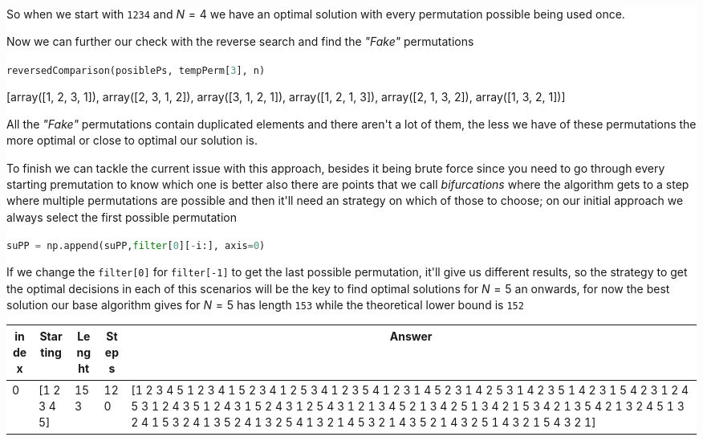 So when we start with `1234` and $N=4$ we have an optimal solution with every permutation possible being used once. 

Now we can further our check with the reverse search and find the *"Fake"* permutations

```python
reversedComparison(posiblePs, tempPerm[3], n)
```
[array([1, 2, 3, 1]),
 array([2, 3, 1, 2]),
 array([3, 1, 2, 1]),
 array([1, 2, 1, 3]),
 array([2, 1, 3, 2]),
 array([1, 3, 2, 1])]

All the *"Fake"* permutations contain duplicated elements and there aren't a lot of them, the less we have of these permutations the more optimal or close to optimal our solution is.

To finish we can tackle the current issue with this approach, besides it being brute force since you need to go through every starting premutation to know which one is better also there are points that we call *bifurcations* where the algorithm gets to a step where multiple permutations are possible and then it'll need an strategy on which of those to choose; on our initial approach we always select the first possible permutation

```python
suPP = np.append(suPP,filter[0][-i:], axis=0)
```

If we change the `filter[0]` for `filter[-1]` to get the last possible permutation, it'll give us different results, so the strategy to get the optimal decisions in each of this scenarios will be the key to find optimal solutions for $N=5$ an onwards, for now the best solution our base algorithm gives for $N=5$ has length `153` while the theoretical lower bound is `152`

|index|Starting|Lenght|Steps|Answer|
|---|---|---|---|---|
|0|\[1 2 3 4 5\]|153|120|\[1 2 3 4 5 1 2 3 4 1 5 2 3 4 1 2 5 3 4 1 2 3 5 4 1 2 3 1 4 5 2 3 1 4 2 5 3 1 4 2 3 5 1 4 2 3 1 5 4 2 3 1 2 4 5 3 1 2 4 3 5 1 2 4 3 1 5 2 4 3 1 2 5 4 3 1 2 1 3 4 5 2 1 3 4 2 5 1 3 4 2 1 5 3 4 2 1 3 5 4 2 1 3 2 4 5 1 3 2 4 1 5 3 2 4 1 3 5 2 4 1 3 2 5 4 1 3 2 1 4 5 3 2 1 4 3 5 2 1 4 3 2 5 1 4 3 2 1 5 4 3 2 1\]|
